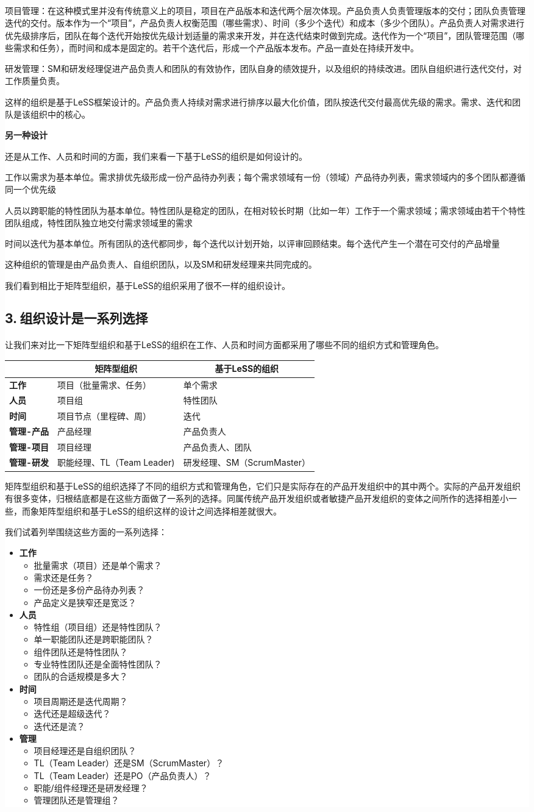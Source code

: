 项目管理：在这种模式里并没有传统意义上的项目，项目在产品版本和迭代两个层次体现。产品负责人负责管理版本的交付；团队负责管理迭代的交付。版本作为一个“项目”，产品负责人权衡范围（哪些需求）、时间（多少个迭代）和成本（多少个团队）。产品负责人对需求进行优先级排序后，团队在每个迭代开始按优先级计划适量的需求来开发，并在迭代结束时做到完成。迭代作为一个“项目”，团队管理范围（哪些需求和任务），而时间和成本是固定的。若干个迭代后，形成一个产品版本发布。产品一直处在持续开发中。

研发管理：SM和研发经理促进产品负责人和团队的有效协作，团队自身的绩效提升，以及组织的持续改进。团队自组织进行迭代交付，对工作质量负责。

这样的组织是基于LeSS框架设计的。产品负责人持续对需求进行排序以最大化价值，团队按迭代交付最高优先级的需求。需求、迭代和团队是该组织中的核心。

**另一种设计**

还是从工作、人员和时间的方面，我们来看一下基于LeSS的组织是如何设计的。

工作以需求为基本单位。需求排优先级形成一份产品待办列表；每个需求领域有一份（领域）产品待办列表，需求领域内的多个团队都遵循同一个优先级

人员以跨职能的特性团队为基本单位。特性团队是稳定的团队，在相对较长时期（比如一年）工作于一个需求领域；需求领域由若干个特性团队组成，特性团队独立地交付需求领域里的需求

时间以迭代为基本单位。所有团队的迭代都同步，每个迭代以计划开始，以评审回顾结束。每个迭代产生一个潜在可交付的产品增量

这种组织的管理是由产品负责人、自组织团队，以及SM和研发经理来共同完成的。

我们看到相比于矩阵型组织，基于LeSS的组织采用了很不一样的组织设计。

## 3. 组织设计是一系列选择

让我们来对比一下矩阵型组织和基于LeSS的组织在工作、人员和时间方面都采用了哪些不同的组织方式和管理角色。

| | 矩阵型组织 | 基于LeSS的组织 |
|---|---|---|
| **工作** | 项目（批量需求、任务） | 单个需求 |
| **人员** | 项目组 | 特性团队 |
| **时间** | 项目节点（里程碑、周） | 迭代 |
| **管理-产品** | 产品经理 | 产品负责人 |
| **管理-项目** | 项目经理 | 产品负责人、团队 |
| **管理-研发** | 职能经理、TL（Team Leader) | 研发经理、SM（ScrumMaster） |

矩阵型组织和基于LeSS的组织选择了不同的组织方式和管理角色，它们只是实际存在的产品开发组织中的其中两个。实际的产品开发组织有很多变体，归根结底都是在这些方面做了一系列的选择。同属传统产品开发组织或者敏捷产品开发组织的变体之间所作的选择相差小一些，而象矩阵型组织和基于LeSS的组织这样的设计之间选择相差就很大。

我们试着列举围绕这些方面的一系列选择：

* **工作**
    * 批量需求（项目）还是单个需求？
    * 需求还是任务？
    * 一份还是多份产品待办列表？
    * 产品定义是狭窄还是宽泛？
* **人员**
    * 特性组（项目组）还是特性团队？
    * 单一职能团队还是跨职能团队？
    * 组件团队还是特性团队？
    * 专业特性团队还是全面特性团队？
    * 团队的合适规模是多大？
* **时间**
    * 项目周期还是迭代周期？
    * 迭代还是超级迭代？
    * 迭代还是流？
* **管理**
    * 项目经理还是自组织团队？
    * TL（Team Leader）还是SM（ScrumMaster）？
    * TL（Team Leader）还是PO（产品负责人）？
    * 职能/组件经理还是研发经理？
    * 管理团队还是管理组？
